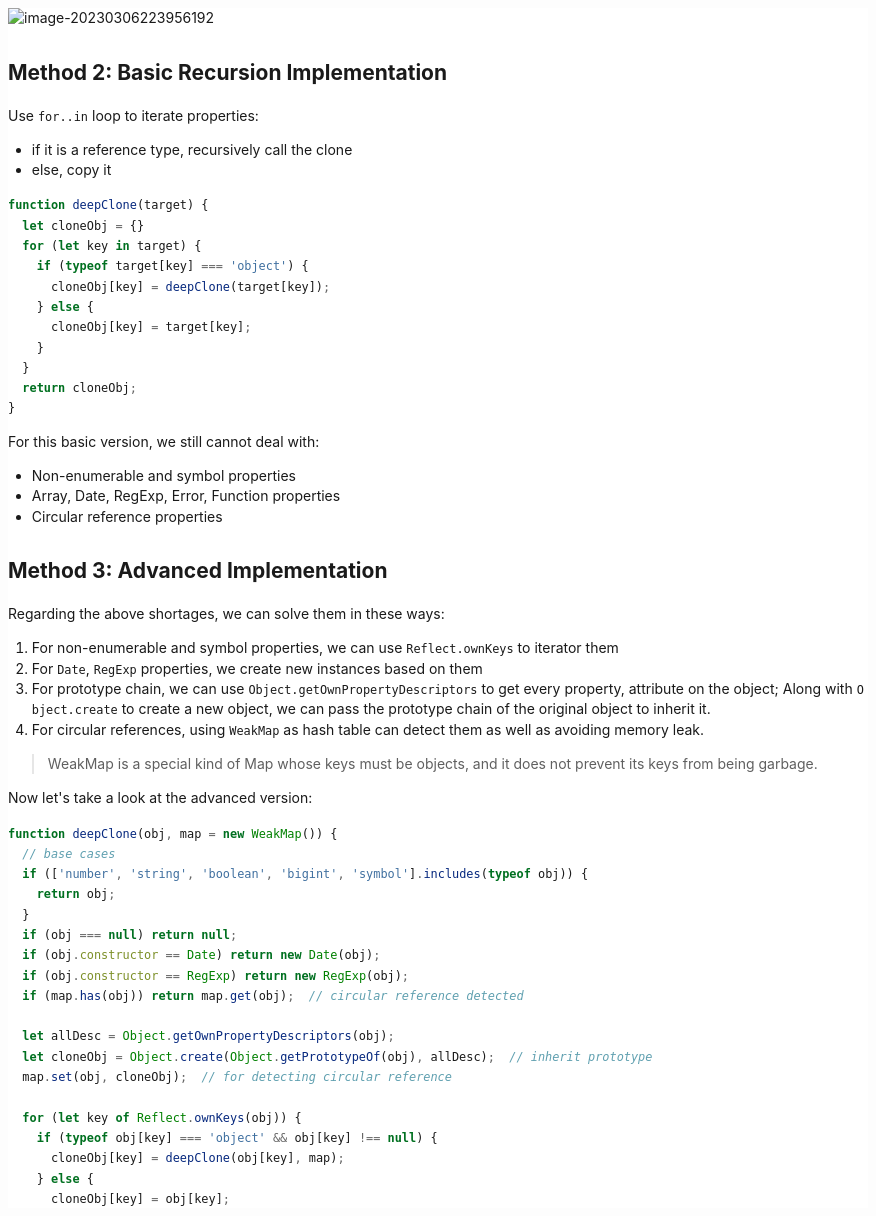 ![image-20230306223956192](https://static.bruski.wang/picgo/20230306223958-43a1feb4a6830b68b8c32be1e74abaf5.png)



## Method 2: Basic Recursion Implementation

Use `for..in` loop to iterate properties: 

- if it is a reference type, recursively call the clone
- else, copy it

```javascript
function deepClone(target) {
  let cloneObj = {}
  for (let key in target) {
    if (typeof target[key] === 'object') {
      cloneObj[key] = deepClone(target[key]);
    } else {
      cloneObj[key] = target[key];
    }
  }
  return cloneObj;
}
```

For this basic version, we still cannot deal with:

- Non-enumerable and symbol properties
- Array, Date, RegExp, Error, Function properties
- Circular reference properties

## Method 3: Advanced Implementation

Regarding the above shortages, we can solve them in these ways:

1. For non-enumerable and symbol properties, we can use `Reflect.ownKeys` to iterator them
2. For `Date`, `RegExp` properties, we create new instances based on them
3. For prototype chain, we can use `Object.getOwnPropertyDescriptors` to get every property, attribute on the object; Along with `Object.create` to create a new object, we can pass the prototype chain of the original object to inherit it.
4. For circular references, using `WeakMap` as hash table can detect them as well as avoiding memory leak.

> WeakMap is a special kind of Map whose keys must be objects, and it does not prevent its keys from being garbage.

Now let's take a look at the advanced version:

```javascript
function deepClone(obj, map = new WeakMap()) {
  // base cases
  if (['number', 'string', 'boolean', 'bigint', 'symbol'].includes(typeof obj)) {
    return obj;
  }
  if (obj === null) return null;
  if (obj.constructor == Date) return new Date(obj);
  if (obj.constructor == RegExp) return new RegExp(obj);
  if (map.has(obj)) return map.get(obj);  // circular reference detected
  
  let allDesc = Object.getOwnPropertyDescriptors(obj);
  let cloneObj = Object.create(Object.getPrototypeOf(obj), allDesc);  // inherit prototype
  map.set(obj, cloneObj);  // for detecting circular reference
  
  for (let key of Reflect.ownKeys(obj)) {
   	if (typeof obj[key] === 'object' && obj[key] !== null) {
      cloneObj[key] = deepClone(obj[key], map);
    } else {
      cloneObj[key] = obj[key];
```

  [Symbol('1')]: 1,